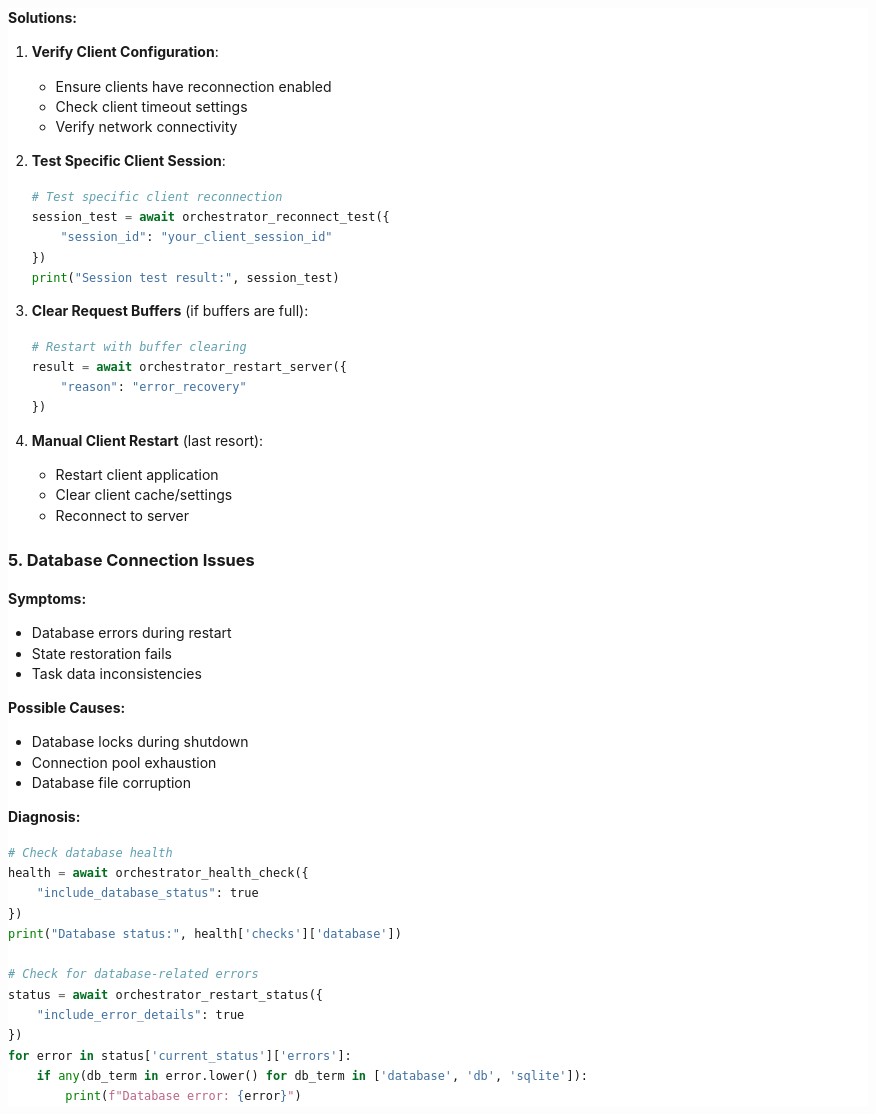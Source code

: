 **Solutions:**

1. **Verify Client Configuration**:
   - Ensure clients have reconnection enabled
   - Check client timeout settings
   - Verify network connectivity

2. **Test Specific Client Session**:
   ```python
   # Test specific client reconnection
   session_test = await orchestrator_reconnect_test({
       "session_id": "your_client_session_id"
   })
   print("Session test result:", session_test)
   ```

3. **Clear Request Buffers** (if buffers are full):
   ```python
   # Restart with buffer clearing
   result = await orchestrator_restart_server({
       "reason": "error_recovery"
   })
   ```

4. **Manual Client Restart** (last resort):
   - Restart client application
   - Clear client cache/settings
   - Reconnect to server

### 5. Database Connection Issues

**Symptoms:**
- Database errors during restart
- State restoration fails
- Task data inconsistencies

**Possible Causes:**
- Database locks during shutdown
- Connection pool exhaustion
- Database file corruption

**Diagnosis:**
```python
# Check database health
health = await orchestrator_health_check({
    "include_database_status": true
})
print("Database status:", health['checks']['database'])

# Check for database-related errors
status = await orchestrator_restart_status({
    "include_error_details": true
})
for error in status['current_status']['errors']:
    if any(db_term in error.lower() for db_term in ['database', 'db', 'sqlite']):
        print(f"Database error: {error}")
```
